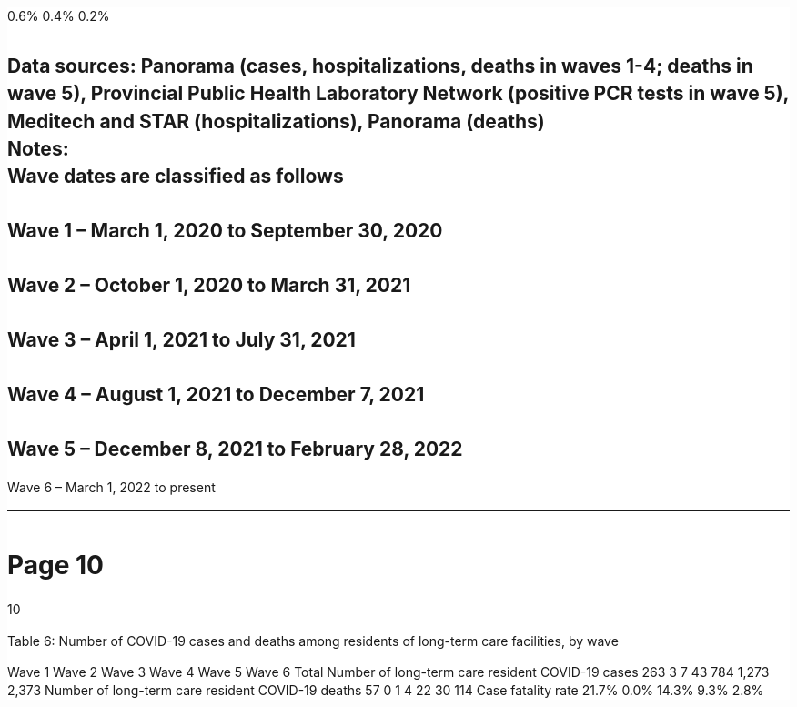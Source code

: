0.6% 
0.4% 
0.2% 
 
Data sources: Panorama (cases, hospitalizations, deaths in waves 1-4; deaths in wave 5), Provincial Public Health 
Laboratory Network (positive PCR tests in wave 5), Meditech and STAR (hospitalizations), Panorama (deaths)  
Notes:  
Wave dates are classified as follows 
- 
Wave 1 – March 1, 2020 to September 30, 2020 
- 
Wave 2 – October 1, 2020 to March 31, 2021 
- 
Wave 3 – April 1, 2021 to July 31, 2021  
- 
Wave 4 – August 1, 2021 to December 7, 2021 
- 
Wave 5 – December 8, 2021 to February 28, 2022   
- 
Wave 6 – March 1, 2022 to present

---

# Page 10

10 
 
 
Table 6: Number of COVID-19 cases and deaths among residents of long-term 
care facilities, by wave 
 
 
Wave 1 
Wave 2 
Wave 3 
Wave 4 
Wave 5 
Wave 6 
Total 
Number of long-term care 
resident COVID-19 cases 
263 
3 
7 
43 
784 
1,273 
2,373 
Number of long-term care 
resident COVID-19 deaths 
57 
0 
1 
4 
22 
30 
114 
Case fatality rate 
21.7% 
0.0% 
14.3% 
9.3% 
2.8% 